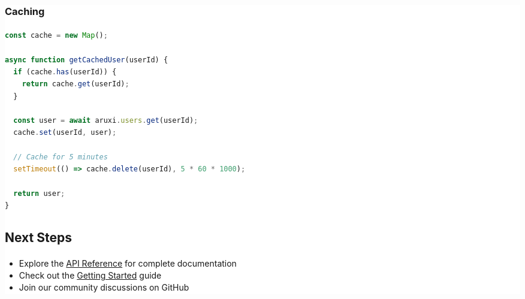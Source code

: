 ### Caching

```javascript
const cache = new Map();

async function getCachedUser(userId) {
  if (cache.has(userId)) {
    return cache.get(userId);
  }
  
  const user = await aruxi.users.get(userId);
  cache.set(userId, user);
  
  // Cache for 5 minutes
  setTimeout(() => cache.delete(userId), 5 * 60 * 1000);
  
  return user;
}
```

## Next Steps

- Explore the [API Reference](api-reference.html) for complete documentation
- Check out the [Getting Started](getting-started.html) guide
- Join our community discussions on GitHub